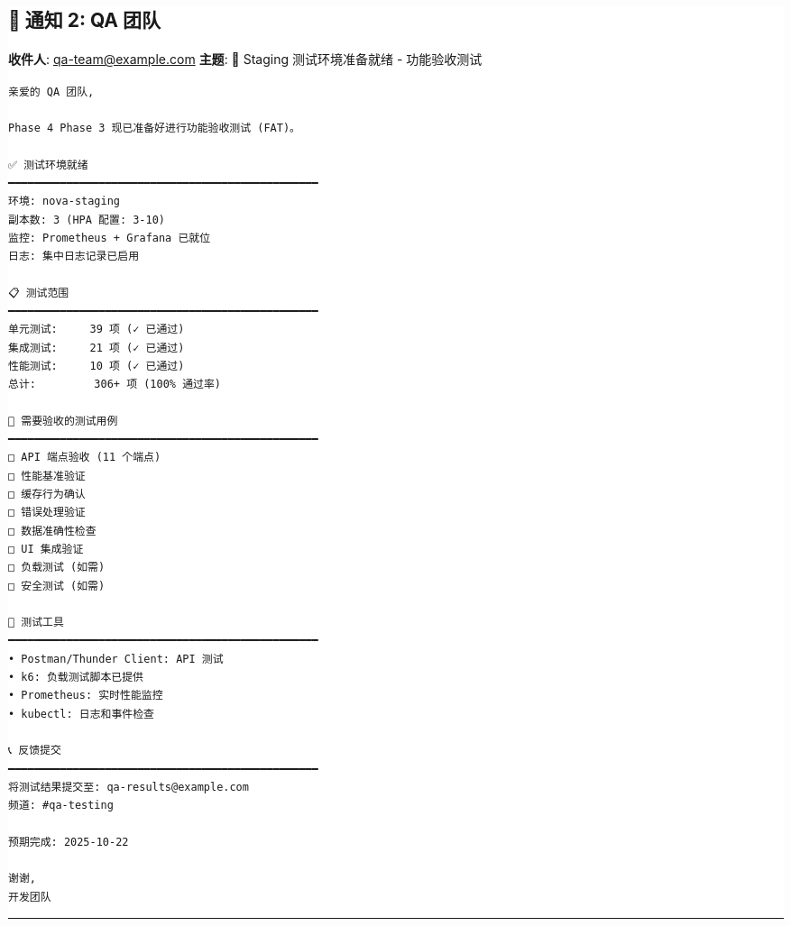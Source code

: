 
## 📧 通知 2: QA 团队

**收件人**: qa-team@example.com
**主题**: 🧪 Staging 测试环境准备就绪 - 功能验收测试

```
亲爱的 QA 团队,

Phase 4 Phase 3 现已准备好进行功能验收测试 (FAT)。

✅ 测试环境就绪
━━━━━━━━━━━━━━━━━━━━━━━━━━━━━━━━━━━━━━━━━━━━━━━━
环境: nova-staging
副本数: 3 (HPA 配置: 3-10)
监控: Prometheus + Grafana 已就位
日志: 集中日志记录已启用

📋 测试范围
━━━━━━━━━━━━━━━━━━━━━━━━━━━━━━━━━━━━━━━━━━━━━━━━
单元测试:     39 项 (✓ 已通过)
集成测试:     21 项 (✓ 已通过)
性能测试:     10 项 (✓ 已通过)
总计:         306+ 项 (100% 通过率)

📝 需要验收的测试用例
━━━━━━━━━━━━━━━━━━━━━━━━━━━━━━━━━━━━━━━━━━━━━━━━
□ API 端点验收 (11 个端点)
□ 性能基准验证
□ 缓存行为确认
□ 错误处理验证
□ 数据准确性检查
□ UI 集成验证
□ 负载测试 (如需)
□ 安全测试 (如需)

🔧 测试工具
━━━━━━━━━━━━━━━━━━━━━━━━━━━━━━━━━━━━━━━━━━━━━━━━
• Postman/Thunder Client: API 测试
• k6: 负载测试脚本已提供
• Prometheus: 实时性能监控
• kubectl: 日志和事件检查

📞 反馈提交
━━━━━━━━━━━━━━━━━━━━━━━━━━━━━━━━━━━━━━━━━━━━━━━━
将测试结果提交至: qa-results@example.com
频道: #qa-testing

预期完成: 2025-10-22

谢谢,
开发团队
```

---